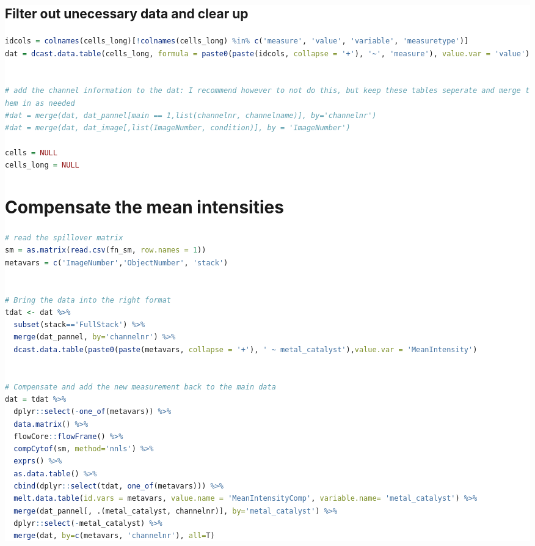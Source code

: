 ## Filter out unecessary data and clear up

```r
idcols = colnames(cells_long)[!colnames(cells_long) %in% c('measure', 'value', 'variable', 'measuretype')]
dat = dcast.data.table(cells_long, formula = paste0(paste(idcols, collapse = '+'), '~', 'measure'), value.var = 'value')


# add the channel information to the dat: I recommend however to not do this, but keep these tables seperate and merge them in as needed
#dat = merge(dat, dat_pannel[main == 1,list(channelnr, channelname)], by='channelnr')
#dat = merge(dat, dat_image[,list(ImageNumber, condition)], by = 'ImageNumber')

cells = NULL
cells_long = NULL
```



# Compensate the mean intensities

```r
# read the spillover matrix
sm = as.matrix(read.csv(fn_sm, row.names = 1))
metavars = c('ImageNumber','ObjectNumber', 'stack')


# Bring the data into the right format
tdat <- dat %>%
  subset(stack=='FullStack') %>%
  merge(dat_pannel, by='channelnr') %>%
  dcast.data.table(paste0(paste(metavars, collapse = '+'), ' ~ metal_catalyst'),value.var = 'MeanIntensity')


# Compensate and add the new measurement back to the main data
dat = tdat %>%
  dplyr::select(-one_of(metavars)) %>%
  data.matrix() %>%
  flowCore::flowFrame() %>%
  compCytof(sm, method='nnls') %>%
  exprs() %>%
  as.data.table() %>%
  cbind(dplyr::select(tdat, one_of(metavars))) %>%
  melt.data.table(id.vars = metavars, value.name = 'MeanIntensityComp', variable.name= 'metal_catalyst') %>%
  merge(dat_pannel[, .(metal_catalyst, channelnr)], by='metal_catalyst') %>%
  dplyr::select(-metal_catalyst) %>%
  merge(dat, by=c(metavars, 'channelnr'), all=T)
```
